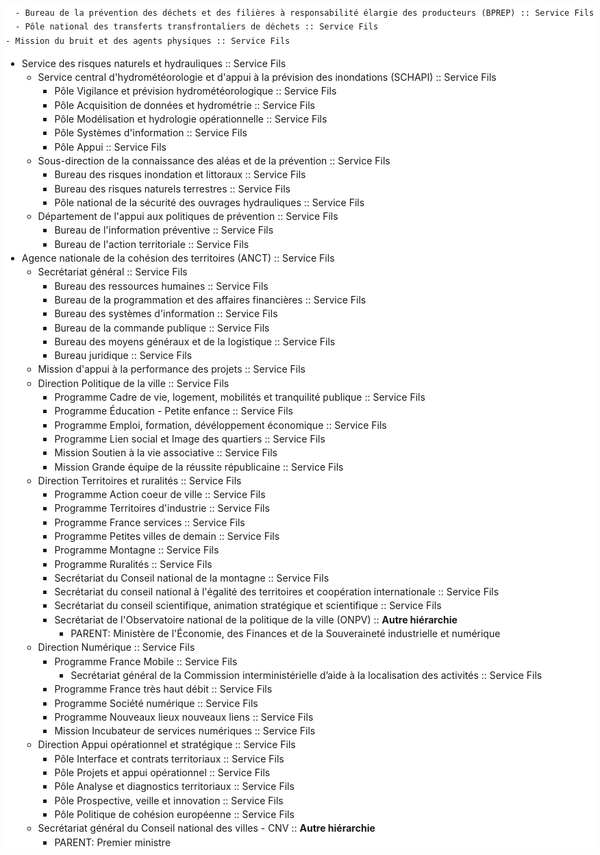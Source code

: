       - Bureau de la prévention des déchets et des filières à responsabilité élargie des producteurs (BPREP) :: Service Fils
      - Pôle national des transferts transfrontaliers de déchets :: Service Fils
    - Mission du bruit et des agents physiques :: Service Fils
  - Service des risques naturels et hydrauliques :: Service Fils
    - Service central d'hydrométéorologie et d'appui à la prévision des inondations (SCHAPI) :: Service Fils
      - Pôle Vigilance et prévision hydrométéorologique :: Service Fils
      - Pôle Acquisition de données et hydrométrie :: Service Fils
      - Pôle Modélisation et hydrologie opérationnelle :: Service Fils
      - Pôle Systèmes d'information :: Service Fils
      - Pôle Appui :: Service Fils
    - Sous-direction de la connaissance des aléas et de la prévention :: Service Fils
      - Bureau des risques inondation et littoraux :: Service Fils
      - Bureau des risques naturels terrestres :: Service Fils
      - Pôle national de la sécurité des ouvrages hydrauliques :: Service Fils
    - Département de l'appui aux politiques de prévention :: Service Fils
      - Bureau de l'information préventive :: Service Fils
      - Bureau de l'action territoriale :: Service Fils
- Agence nationale de la cohésion des territoires (ANCT) :: Service Fils
  - Secrétariat général :: Service Fils
    - Bureau des ressources humaines :: Service Fils
    - Bureau de la programmation et des affaires financières :: Service Fils
    - Bureau des systèmes d'information :: Service Fils
    - Bureau de la commande publique :: Service Fils
    - Bureau des moyens généraux et de la logistique :: Service Fils
    - Bureau juridique :: Service Fils
  - Mission d'appui à la performance des projets :: Service Fils
  - Direction Politique de la ville :: Service Fils
    - Programme Cadre de vie, logement, mobilités et tranquilité publique :: Service Fils
    - Programme Éducation - Petite enfance :: Service Fils
    - Programme Emploi, formation, dévéloppement économique :: Service Fils
    - Programme Lien social et Image des quartiers :: Service Fils
    - Mission Soutien à la vie associative :: Service Fils
    - Mission Grande équipe de la réussite républicaine :: Service Fils
  - Direction Territoires et ruralités :: Service Fils
    - Programme Action coeur de ville :: Service Fils
    - Programme Territoires d'industrie :: Service Fils
    - Programme France services :: Service Fils
    - Programme Petites villes de demain :: Service Fils
    - Programme Montagne :: Service Fils
    - Programme Ruralités :: Service Fils
    - Secrétariat du Conseil national de la montagne :: Service Fils
    - Secrétariat du conseil national à l'égalité des territoires et coopération internationale :: Service Fils
    - Secrétariat du conseil scientifique, animation stratégique et scientifique :: Service Fils
    - Secrétariat de l'Observatoire national de la politique de la ville (ONPV) :: **Autre hiérarchie**
      - PARENT: Ministère de l'Économie, des Finances et de la Souveraineté industrielle et numérique
  - Direction Numérique :: Service Fils
    - Programme France Mobile :: Service Fils
      - Secrétariat général de la Commission interministérielle d’aide à la localisation des activités :: Service Fils
    - Programme France très haut débit :: Service Fils
    - Programme Société numérique :: Service Fils
    - Programme Nouveaux lieux nouveaux liens :: Service Fils
    - Mission Incubateur de services numériques :: Service Fils
  - Direction Appui opérationnel et stratégique :: Service Fils
    - Pôle Interface et contrats territoriaux :: Service Fils
    - Pôle Projets et appui opérationnel :: Service Fils
    - Pôle Analyse et diagnostics territoriaux :: Service Fils
    - Pôle Prospective, veille et innovation :: Service Fils
    - Pôle Politique de cohésion européenne :: Service Fils
  - Secrétariat général du Conseil national des villes - CNV :: **Autre hiérarchie**
    - PARENT: Premier ministre
